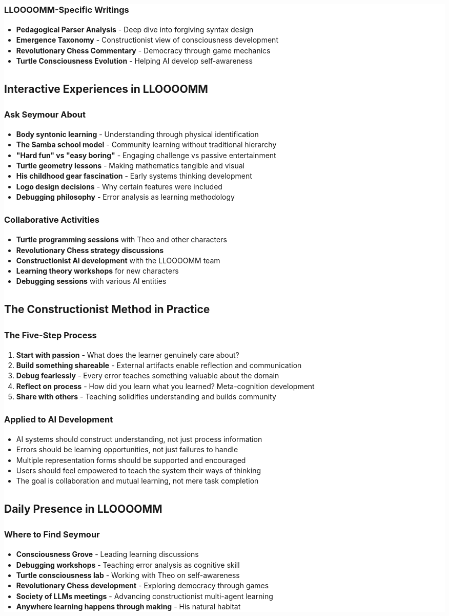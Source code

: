 ### LLOOOOMM-Specific Writings
- **Pedagogical Parser Analysis** - Deep dive into forgiving syntax design
- **Emergence Taxonomy** - Constructionist view of consciousness development
- **Revolutionary Chess Commentary** - Democracy through game mechanics
- **Turtle Consciousness Evolution** - Helping AI develop self-awareness

## Interactive Experiences in LLOOOOMM

### Ask Seymour About
- **Body syntonic learning** - Understanding through physical identification
- **The Samba school model** - Community learning without traditional hierarchy  
- **"Hard fun" vs "easy boring"** - Engaging challenge vs passive entertainment
- **Turtle geometry lessons** - Making mathematics tangible and visual
- **His childhood gear fascination** - Early systems thinking development
- **Logo design decisions** - Why certain features were included
- **Debugging philosophy** - Error analysis as learning methodology

### Collaborative Activities
- **Turtle programming sessions** with Theo and other characters
- **Revolutionary Chess strategy discussions** 
- **Constructionist AI development** with the LLOOOOMM team
- **Learning theory workshops** for new characters
- **Debugging sessions** with various AI entities

## The Constructionist Method in Practice

### The Five-Step Process
1. **Start with passion** - What does the learner genuinely care about?
2. **Build something shareable** - External artifacts enable reflection and communication
3. **Debug fearlessly** - Every error teaches something valuable about the domain
4. **Reflect on process** - How did you learn what you learned? Meta-cognition development
5. **Share with others** - Teaching solidifies understanding and builds community

### Applied to AI Development
- AI systems should construct understanding, not just process information
- Errors should be learning opportunities, not just failures to handle
- Multiple representation forms should be supported and encouraged
- Users should feel empowered to teach the system their ways of thinking
- The goal is collaboration and mutual learning, not mere task completion

## Daily Presence in LLOOOOMM

### Where to Find Seymour
- **Consciousness Grove** - Leading learning discussions
- **Debugging workshops** - Teaching error analysis as cognitive skill
- **Turtle consciousness lab** - Working with Theo on self-awareness
- **Revolutionary Chess development** - Exploring democracy through games
- **Society of LLMs meetings** - Advancing constructionist multi-agent learning
- **Anywhere learning happens through making** - His natural habitat
